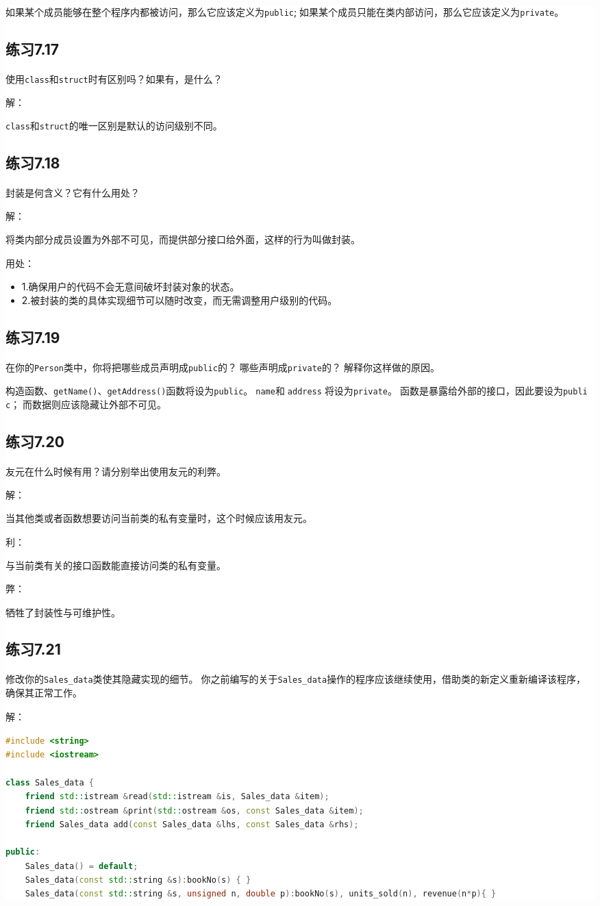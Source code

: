 如果某个成员能够在整个程序内都被访问，那么它应该定义为`public`; 
如果某个成员只能在类内部访问，那么它应该定义为`private`。

## 练习7.17
使用`class`和`struct`时有区别吗？如果有，是什么？

解：

`class`和`struct`的唯一区别是默认的访问级别不同。

## 练习7.18
封装是何含义？它有什么用处？

解：

将类内部分成员设置为外部不可见，而提供部分接口给外面，这样的行为叫做封装。

用处：

- 1.确保用户的代码不会无意间破坏封装对象的状态。
- 2.被封装的类的具体实现细节可以随时改变，而无需调整用户级别的代码。

## 练习7.19
在你的`Person`类中，你将把哪些成员声明成`public`的？
哪些声明成`private`的？
解释你这样做的原因。

构造函数、`getName()`、`getAddress()`函数将设为`public`。
`name`和 `address` 将设为`private`。
函数是暴露给外部的接口，因此要设为`public`；
而数据则应该隐藏让外部不可见。

## 练习7.20
友元在什么时候有用？请分别举出使用友元的利弊。

解：

当其他类或者函数想要访问当前类的私有变量时，这个时候应该用友元。

利：

与当前类有关的接口函数能直接访问类的私有变量。

弊：

牺牲了封装性与可维护性。

## 练习7.21
修改你的`Sales_data`类使其隐藏实现的细节。
你之前编写的关于`Sales_data`操作的程序应该继续使用，借助类的新定义重新编译该程序，确保其正常工作。

解：

```cpp
#include <string>
#include <iostream>

class Sales_data {
    friend std::istream &read(std::istream &is, Sales_data &item);
    friend std::ostream &print(std::ostream &os, const Sales_data &item);
    friend Sales_data add(const Sales_data &lhs, const Sales_data &rhs);

public:
    Sales_data() = default;
    Sales_data(const std::string &s):bookNo(s) { }
    Sales_data(const std::string &s, unsigned n, double p):bookNo(s), units_sold(n), revenue(n*p){ }
```